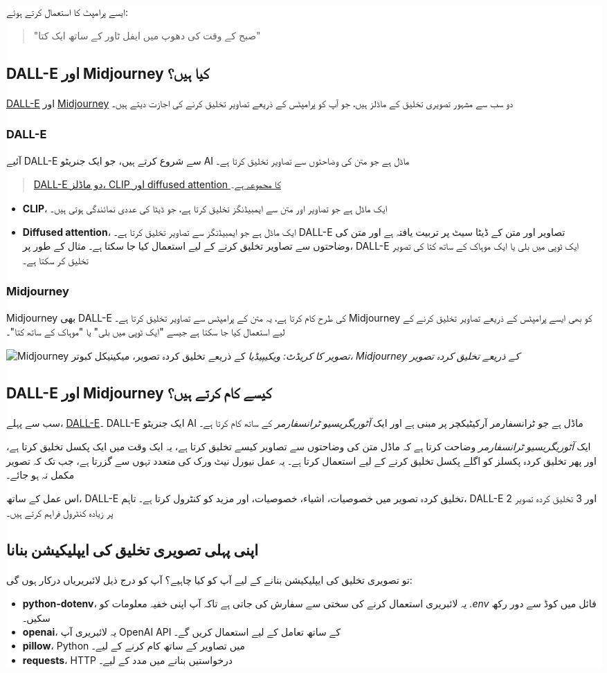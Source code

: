 ایسے پرامپٹ کا استعمال کرتے ہوئے:

> "صبح کے وقت کی دھوپ میں ایفل ٹاور کے ساتھ ایک کتا"

## DALL-E اور Midjourney کیا ہیں؟

[DALL-E](https://openai.com/dall-e-2?WT.mc_id=academic-105485-koreyst) اور [Midjourney](https://www.midjourney.com/?WT.mc_id=academic-105485-koreyst) دو سب سے مشہور تصویری تخلیق کے ماڈلز ہیں، جو آپ کو پرامپٹس کے ذریعے تصاویر تخلیق کرنے کی اجازت دیتے ہیں۔

### DALL-E

آئیے DALL-E سے شروع کرتے ہیں، جو ایک جنریٹو AI ماڈل ہے جو متن کی وضاحتوں سے تصاویر تخلیق کرتا ہے۔

> [DALL-E دو ماڈلز، CLIP اور diffused attention کا مجموعہ ہے](https://towardsdatascience.com/openais-dall-e-and-clip-101-a-brief-introduction-3a4367280d4e?WT.mc_id=academic-105485-koreyst)۔

- **CLIP**، ایک ماڈل ہے جو تصاویر اور متن سے ایمبیڈنگز تخلیق کرتا ہے، جو ڈیٹا کی عددی نمائندگی ہوتی ہیں۔

- **Diffused attention**، ایک ماڈل ہے جو ایمبیڈنگز سے تصاویر تخلیق کرتا ہے۔ DALL-E تصاویر اور متن کے ڈیٹا سیٹ پر تربیت یافتہ ہے اور متن کی وضاحتوں سے تصاویر تخلیق کرنے کے لیے استعمال کیا جا سکتا ہے۔ مثال کے طور پر، DALL-E ایک ٹوپی میں بلی یا ایک موہاک کے ساتھ کتا کی تصویر تخلیق کر سکتا ہے۔

### Midjourney

Midjourney بھی DALL-E کی طرح کام کرتا ہے، یہ متن کے پرامپٹس سے تصاویر تخلیق کرتا ہے۔ Midjourney کو بھی ایسے پرامپٹس کے ذریعے تصاویر تخلیق کرنے کے لیے استعمال کیا جا سکتا ہے جیسے "ایک ٹوپی میں بلی" یا "موہاک کے ساتھ کتا"۔

![Midjourney کے ذریعے تخلیق کردہ تصویر، میکینیکل کبوتر](https://upload.wikimedia.org/wikipedia/commons/thumb/8/8c/Rupert_Breheny_mechanical_dove_eca144e7-476d-4976-821d-a49c408e4f36.png/440px-Rupert_Breheny_mechanical_dove_eca144e7-476d-4976-821d-a49c408e4f36.png?WT.mc_id=academic-105485-koreyst)
_تصویر کا کریڈٹ: ویکیپیڈیا، Midjourney کے ذریعے تخلیق کردہ تصویر_

## DALL-E اور Midjourney کیسے کام کرتے ہیں؟

سب سے پہلے، [DALL-E](https://arxiv.org/pdf/2102.12092.pdf?WT.mc_id=academic-105485-koreyst)۔ DALL-E ایک جنریٹو AI ماڈل ہے جو ٹرانسفارمر آرکیٹیکچر پر مبنی ہے اور ایک _آٹوریگریسیو ٹرانسفارمر_ کے ساتھ کام کرتا ہے۔

ایک _آٹوریگریسیو ٹرانسفارمر_ وضاحت کرتا ہے کہ ماڈل متن کی وضاحتوں سے تصاویر کیسے تخلیق کرتا ہے، یہ ایک وقت میں ایک پکسل تخلیق کرتا ہے، اور پھر تخلیق کردہ پکسلز کو اگلے پکسل تخلیق کرنے کے لیے استعمال کرتا ہے۔ یہ عمل نیورل نیٹ ورک کی متعدد تہوں سے گزرتا ہے، جب تک کہ تصویر مکمل نہ ہو جائے۔

اس عمل کے ساتھ، DALL-E تخلیق کردہ تصویر میں خصوصیات، اشیاء، خصوصیات، اور مزید کو کنٹرول کرتا ہے۔ تاہم، DALL-E 2 اور 3 تخلیق کردہ تصویر پر زیادہ کنٹرول فراہم کرتے ہیں۔

## اپنی پہلی تصویری تخلیق کی ایپلیکیشن بنانا

تو تصویری تخلیق کی ایپلیکیشن بنانے کے لیے آپ کو کیا چاہیے؟ آپ کو درج ذیل لائبریریاں درکار ہوں گی:

- **python-dotenv**، یہ لائبریری استعمال کرنے کی سختی سے سفارش کی جاتی ہے تاکہ آپ اپنی خفیہ معلومات کو _.env_ فائل میں کوڈ سے دور رکھ سکیں۔
- **openai**، یہ لائبریری آپ OpenAI API کے ساتھ تعامل کے لیے استعمال کریں گے۔
- **pillow**، Python میں تصاویر کے ساتھ کام کرنے کے لیے۔
- **requests**، HTTP درخواستیں بنانے میں مدد کے لیے۔
